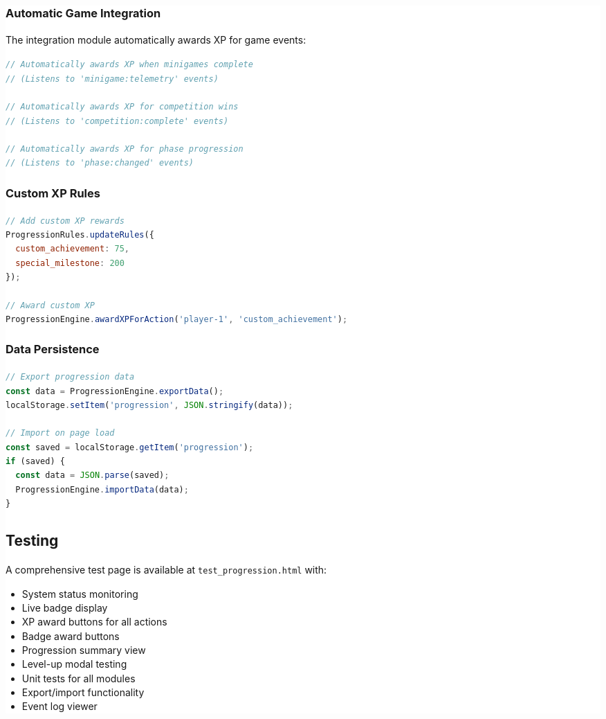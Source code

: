 ### Automatic Game Integration

The integration module automatically awards XP for game events:

```javascript
// Automatically awards XP when minigames complete
// (Listens to 'minigame:telemetry' events)

// Automatically awards XP for competition wins
// (Listens to 'competition:complete' events)

// Automatically awards XP for phase progression
// (Listens to 'phase:changed' events)
```

### Custom XP Rules

```javascript
// Add custom XP rewards
ProgressionRules.updateRules({
  custom_achievement: 75,
  special_milestone: 200
});

// Award custom XP
ProgressionEngine.awardXPForAction('player-1', 'custom_achievement');
```

### Data Persistence

```javascript
// Export progression data
const data = ProgressionEngine.exportData();
localStorage.setItem('progression', JSON.stringify(data));

// Import on page load
const saved = localStorage.getItem('progression');
if (saved) {
  const data = JSON.parse(saved);
  ProgressionEngine.importData(data);
}
```

## Testing

A comprehensive test page is available at `test_progression.html` with:

- System status monitoring
- Live badge display
- XP award buttons for all actions
- Badge award buttons
- Progression summary view
- Level-up modal testing
- Unit tests for all modules
- Export/import functionality
- Event log viewer
